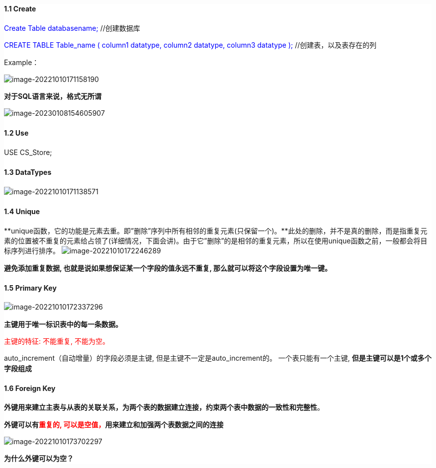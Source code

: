 #### 1.1 Create

<font color='blue'>Create Table databasename; </font>//创建数据库

<font color='blue'>CREATE TABLE Table_name (</font>
<font color='blue'>column1 datatype,</font>
<font color='blue'>column2 datatype,</font>
<font color='blue'>column3 datatype</font>
<font color='blue'>);</font> //创建表，以及表存在的列

Example：

![image-20221010171158190](C:\Users\白木-泽\AppData\Roaming\Typora\typora-user-images\image-20221010171158190.png)

**对于SQL语言来说，格式无所谓**

![image-20230108154605907](C:\Users\白木-泽\AppData\Roaming\Typora\typora-user-images\image-20230108154605907.png)

#### 1.2 Use 

USE CS_Store;

#### 1.3  DataTypes

![image-20221010171138571](C:\Users\白木-泽\AppData\Roaming\Typora\typora-user-images\image-20221010171138571.png)

#### 1.4 Unique

**unique函数，它的功能是元素去重。即”删除”序列中所有相邻的重复元素(只保留一个)。**此处的删除，并不是真的删除，而是指重复元素的位置被不重复的元素给占领了(详细情况，下面会讲)。由于它”删除”的是相邻的重复元素，所以在使用unique函数之前，一般都会将目标序列进行排序。
![image-20221010172246289](C:\Users\白木-泽\AppData\Roaming\Typora\typora-user-images\image-20221010172246289.png)

**避免添加重复数据, 也就是说如果想保证某一个字段的值永远不重复, 那么就可以将这个字段设置为唯一键。**

#### 1.5 Primary Key

![image-20221010172337296](C:\Users\白木-泽\AppData\Roaming\Typora\typora-user-images\image-20221010172337296.png)

**主键用于唯一标识表中的每一条数据。**

<font color=red>主键的特征: 不能重复, 不能为空。</font>

auto_increment（自动增量）的字段必须是主键, 但是主键不一定是auto_increment的。
一个表只能有一个主键, **但是主键可以是1个或多个字段组成**



#### 1.6 Foreign Key

**外键用来建立主表与从表的关联关系，为两个表的数据建立连接，约束两个表中数据的一致性和完整性**。

**外键可以有<font color='red'>重复的, 可以是空值，</font>用来建立和加强两个表数据之间的连接**

![image-20221010173702297](C:\Users\白木-泽\AppData\Roaming\Typora\typora-user-images\image-20221010173702297.png)

**为什么外键可以为空？**
